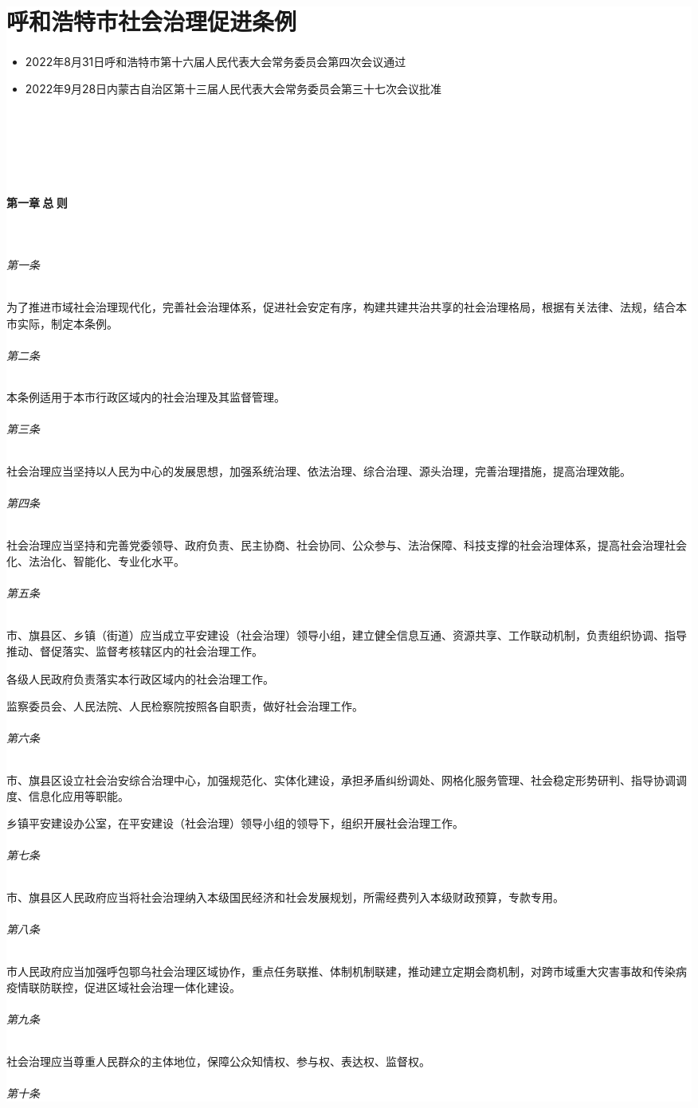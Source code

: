 # 呼和浩特市社会治理促进条例

- 2022年8月31日呼和浩特市第十六届人民代表大会常务委员会第四次会议通过

- 2022年9月28日内蒙古自治区第十三届人民代表大会常务委员会第三十七次会议批准



​

​

​

#### 第一章 总 则

​

###### 第一条

为了推进市域社会治理现代化，完善社会治理体系，促进社会安定有序，构建共建共治共享的社会治理格局，根据有关法律、法规，结合本市实际，制定本条例。

###### 第二条

本条例适用于本市行政区域内的社会治理及其监督管理。

###### 第三条

社会治理应当坚持以人民为中心的发展思想，加强系统治理、依法治理、综合治理、源头治理，完善治理措施，提高治理效能。

###### 第四条

社会治理应当坚持和完善党委领导、政府负责、民主协商、社会协同、公众参与、法治保障、科技支撑的社会治理体系，提高社会治理社会化、法治化、智能化、专业化水平。

###### 第五条

市、旗县区、乡镇（街道）应当成立平安建设（社会治理）领导小组，建立健全信息互通、资源共享、工作联动机制，负责组织协调、指导推动、督促落实、监督考核辖区内的社会治理工作。

各级人民政府负责落实本行政区域内的社会治理工作。

监察委员会、人民法院、人民检察院按照各自职责，做好社会治理工作。

###### 第六条

市、旗县区设立社会治安综合治理中心，加强规范化、实体化建设，承担矛盾纠纷调处、网格化服务管理、社会稳定形势研判、指导协调调度、信息化应用等职能。

乡镇平安建设办公室，在平安建设（社会治理）领导小组的领导下，组织开展社会治理工作。

###### 第七条

市、旗县区人民政府应当将社会治理纳入本级国民经济和社会发展规划，所需经费列入本级财政预算，专款专用。

###### 第八条

市人民政府应当加强呼包鄂乌社会治理区域协作，重点任务联推、体制机制联建，推动建立定期会商机制，对跨市域重大灾害事故和传染病疫情联防联控，促进区域社会治理一体化建设。

###### 第九条

社会治理应当尊重人民群众的主体地位，保障公众知情权、参与权、表达权、监督权。

###### 第十条
